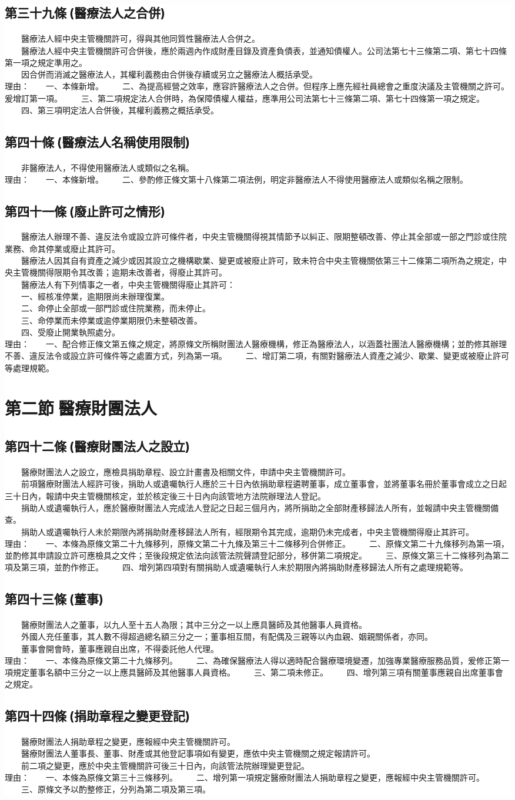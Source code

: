 第三十九條 (醫療法人之合併)
---------------------------
　　醫療法人經中央主管機關許可，得與其他同質性醫療法人合併之。  
　　醫療法人經中央主管機關許可合併後，應於兩週內作成財產目錄及資產負債表，並通知債權人。公司法第七十三條第二項、第七十四條第一項之規定準用之。  
　　因合併而消滅之醫療法人，其權利義務由合併後存續或另立之醫療法人概括承受。  
理由：　　一、本條新增。
　　二、為提高經營之效率，應容許醫療法人之合併。但程序上應先經社員總會之重度決議及主管機關之許可。爰增訂第一項。
　　三、第二項規定法人合併時，為保障債權人權益，應準用公司法第七十三條第二項、第七十四條第一項之規定。
　　四、第三項明定法人合併後，其權利義務之概括承受。

第四十條 (醫療法人名稱使用限制)
-------------------------------
　　非醫療法人，不得使用醫療法人或類似之名稱。  
理由：　　一、本條新增。
　　二、參酌修正條文第十八條第二項法例，明定非醫療法人不得使用醫療法人或類似名稱之限制。

第四十一條 (廢止許可之情形)
---------------------------
　　醫療法人辦理不善、違反法令或設立許可條件者，中央主管機關得視其情節予以糾正、限期整頓改善、停止其全部或一部之門診或住院業務、命其停業或廢止其許可。  
　　醫療法人因其自有資產之減少或因其設立之機構歇業、變更或被廢止許可，致未符合中央主管機關依第三十二條第二項所為之規定，中央主管機關得限期令其改善；逾期未改善者，得廢止其許可。  
　　醫療法人有下列情事之一者，中央主管機關得廢止其許可：  
　　一、經核准停業，逾期限尚未辦理復業。  
　　二、命停止全部或一部門診或住院業務，而未停止。  
　　三、命停業而未停業或逾停業期限仍未整頓改善。  
　　四、受廢止開業執照處分。  
理由：　　一、配合修正條文第五條之規定，將原條文所稱財團法人醫療機構，修正為醫療法人，以涵蓋社團法人醫療機構；並酌修其辦理不善、違反法令或設立許可條件等之處置方式，列為第一項。
　　二、增訂第二項，有關對醫療法人資產之減少、歇業、變更或被廢止許可等處理規範。

第二節  醫療財團法人
====================
第四十二條 (醫療財團法人之設立)
-------------------------------
　　醫療財團法人之設立，應檢具捐助章程、設立計畫書及相關文件，申請中央主管機關許可。  
　　前項醫療財團法人經許可後，捐助人或遺囑執行人應於三十日內依捐助章程遴聘董事，成立董事會，並將董事名冊於董事會成立之日起三十日內，報請中央主管機關核定，並於核定後三十日內向該管地方法院辦理法人登記。  
　　捐助人或遺囑執行人，應於醫療財團法人完成法人登記之日起三個月內，將所捐助之全部財產移歸法人所有，並報請中央主管機關備查。  
　　捐助人或遺囑執行人未於期限內將捐助財產移歸法人所有，經限期令其完成，逾期仍未完成者，中央主管機關得廢止其許可。  
理由：　　一、本條為原條文第二十九條移列，原條文第二十九條及第三十二條移列合併修正。
　　二、原條文第二十九條移列為第一項，並酌修其申請設立許可應檢具之文件；至後段規定依法向該管法院聲請登記部分，移併第二項規定。
　　三、原條文第三十二條移列為第二項及第三項，並酌作修正。
　　四、增列第四項對有關捐助人或遺囑執行人未於期限內將捐助財產移歸法人所有之處理規範等。

第四十三條 (董事)
-----------------
　　醫療財團法人之董事，以九人至十五人為限；其中三分之一以上應具醫師及其他醫事人員資格。  
　　外國人充任董事，其人數不得超過總名額三分之一；董事相互間，有配偶及三親等以內血親、姻親關係者，亦同。  
　　董事會開會時，董事應親自出席，不得委託他人代理。  
理由：　　一、本條為原條文第二十九條移列。
　　二、為確保醫療法人得以適時配合醫療環境變遷，加強專業醫療服務品質，爰修正第一項規定董事名額中三分之一以上應具醫師及其他醫事人員資格。
　　三、第二項未修正。
　　四、增列第三項有關董事應親自出席董事會之規定。

第四十四條 (捐助章程之變更登記)
-------------------------------
　　醫療財團法人捐助章程之變更，應報經中央主管機關許可。  
　　醫療財團法人董事長、董事、財產或其他登記事項如有變更，應依中央主管機關之規定報請許可。  
　　前二項之變更，應於中央主管機關許可後三十日內，向該管法院辦理變更登記。  
理由：　　一、本條為原條文第三十三條移列。
　　二、增列第一項規定醫療財團法人捐助章程之變更，應報經中央主管機關許可。
　　三、原條文予以酌整修正，分列為第二項及第三項。
